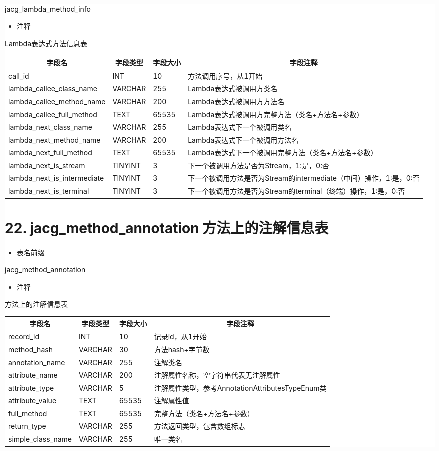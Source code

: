jacg_lambda_method_info

- 注释

Lambda表达式方法信息表

|字段名|字段类型|字段大小|字段注释|
|---|---|---|---|
|call_id|INT|10|方法调用序号，从1开始|
|lambda_callee_class_name|VARCHAR|255|Lambda表达式被调用方类名|
|lambda_callee_method_name|VARCHAR|200|Lambda表达式被调用方方法名|
|lambda_callee_full_method|TEXT|65535|Lambda表达式被调用方完整方法（类名+方法名+参数）|
|lambda_next_class_name|VARCHAR|255|Lambda表达式下一个被调用类名|
|lambda_next_method_name|VARCHAR|200|Lambda表达式下一个被调用方法名|
|lambda_next_full_method|TEXT|65535|Lambda表达式下一个被调用完整方法（类名+方法名+参数）|
|lambda_next_is_stream|TINYINT|3|下一个被调用方法是否为Stream，1:是，0:否|
|lambda_next_is_intermediate|TINYINT|3|下一个被调用方法是否为Stream的intermediate（中间）操作，1:是，0:否|
|lambda_next_is_terminal|TINYINT|3|下一个被调用方法是否为Stream的terminal（终端）操作，1:是，0:否|

# 22. jacg_method_annotation 方法上的注解信息表

- 表名前缀

jacg_method_annotation

- 注释

方法上的注解信息表

|字段名|字段类型|字段大小|字段注释|
|---|---|---|---|
|record_id|INT|10|记录id，从1开始|
|method_hash|VARCHAR|30|方法hash+字节数|
|annotation_name|VARCHAR|255|注解类名|
|attribute_name|VARCHAR|200|注解属性名称，空字符串代表无注解属性|
|attribute_type|VARCHAR|5|注解属性类型，参考AnnotationAttributesTypeEnum类|
|attribute_value|TEXT|65535|注解属性值|
|full_method|TEXT|65535|完整方法（类名+方法名+参数）|
|return_type|VARCHAR|255|方法返回类型，包含数组标志|
|simple_class_name|VARCHAR|255|唯一类名|
